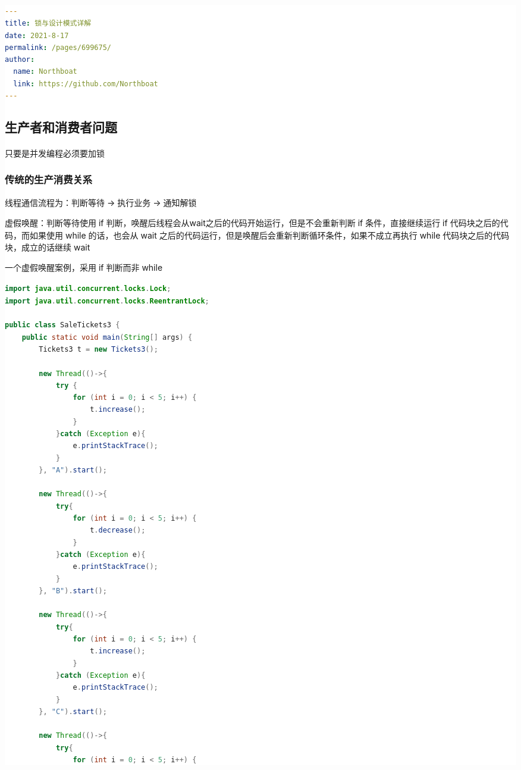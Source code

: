```yaml
---
title: 锁与设计模式详解
date: 2021-8-17
permalink: /pages/699675/
author: 
  name: Northboat
  link: https://github.com/Northboat
---
```


## 生产者和消费者问题

只要是并发编程必须要加锁

### 传统的生产消费关系

线程通信流程为：判断等待 → 执行业务 → 通知解锁

虚假唤醒：判断等待使用 if 判断，唤醒后线程会从wait之后的代码开始运行，但是不会重新判断 if 条件，直接继续运行 if 代码块之后的代码，而如果使用 while 的话，也会从 wait 之后的代码运行，但是唤醒后会重新判断循环条件，如果不成立再执行 while 代码块之后的代码块，成立的话继续 wait

一个虚假唤醒案例，采用 if 判断而非 while

~~~java
import java.util.concurrent.locks.Lock;
import java.util.concurrent.locks.ReentrantLock;

public class SaleTickets3 {
    public static void main(String[] args) {
        Tickets3 t = new Tickets3();

        new Thread(()->{
            try {
                for (int i = 0; i < 5; i++) {
                    t.increase();
                }
            }catch (Exception e){
                e.printStackTrace();
            }
        }, "A").start();
        
        new Thread(()->{
            try{
                for (int i = 0; i < 5; i++) {
                    t.decrease();
                }
            }catch (Exception e){
                e.printStackTrace();
            }
        }, "B").start();
        
        new Thread(()->{
            try{
                for (int i = 0; i < 5; i++) {
                    t.increase();
                }
            }catch (Exception e){
                e.printStackTrace();
            }
        }, "C").start();
        
        new Thread(()->{
            try{
                for (int i = 0; i < 5; i++) {
~~~